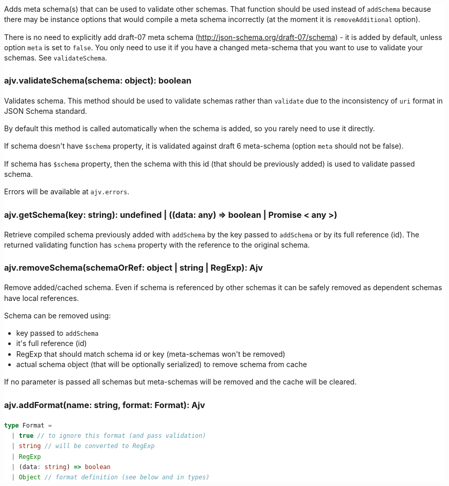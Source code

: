 Adds meta schema(s) that can be used to validate other schemas. That function should be used instead of `addSchema` because there may be instance options that would compile a meta schema incorrectly (at the moment it is `removeAdditional` option).

There is no need to explicitly add draft-07 meta schema (http://json-schema.org/draft-07/schema) - it is added by default, unless option `meta` is set to `false`. You only need to use it if you have a changed meta-schema that you want to use to validate your schemas. See `validateSchema`.

<a name="api-validateschema"></a>

### ajv.validateSchema(schema: object): boolean

Validates schema. This method should be used to validate schemas rather than `validate` due to the inconsistency of `uri` format in JSON Schema standard.

By default this method is called automatically when the schema is added, so you rarely need to use it directly.

If schema doesn't have `$schema` property, it is validated against draft 6 meta-schema (option `meta` should not be false).

If schema has `$schema` property, then the schema with this id (that should be previously added) is used to validate passed schema.

Errors will be available at `ajv.errors`.

### ajv.getSchema(key: string): undefined | ((data: any) => boolean | Promise < any >)

Retrieve compiled schema previously added with `addSchema` by the key passed to `addSchema` or by its full reference (id). The returned validating function has `schema` property with the reference to the original schema.

### ajv.removeSchema(schemaOrRef: object | string | RegExp): Ajv

Remove added/cached schema. Even if schema is referenced by other schemas it can be safely removed as dependent schemas have local references.

Schema can be removed using:

- key passed to `addSchema`
- it's full reference (id)
- RegExp that should match schema id or key (meta-schemas won't be removed)
- actual schema object (that will be optionally serialized) to remove schema from cache

If no parameter is passed all schemas but meta-schemas will be removed and the cache will be cleared.

<a name="api-addformat"></a>

### ajv.addFormat(name: string, format: Format): Ajv

```typescript
type Format =
  | true // to ignore this format (and pass validation)
  | string // will be converted to RegExp
  | RegExp
  | (data: string) => boolean
  | Object // format definition (see below and in types)
```
